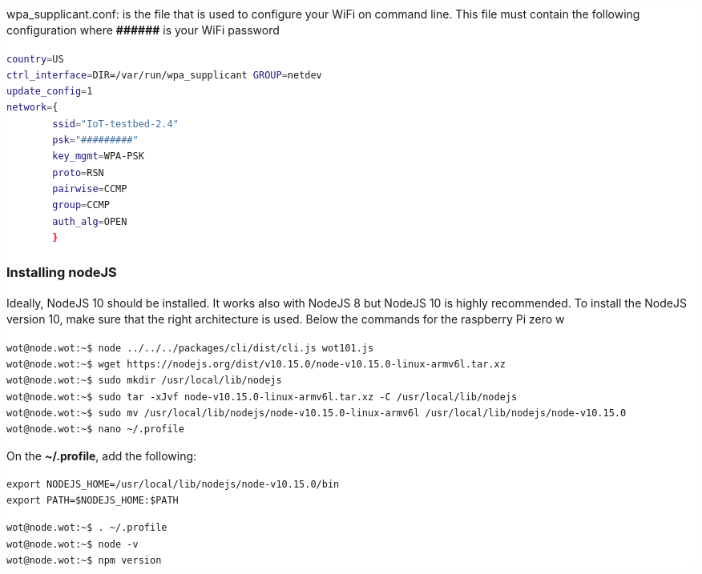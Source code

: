 
wpa_supplicant.conf: is the file that is used to configure your WiFi on command line. This file must contain the following configuration where **######** is your WiFi password

```bash
country=US
ctrl_interface=DIR=/var/run/wpa_supplicant GROUP=netdev
update_config=1
network={
        ssid="IoT-testbed-2.4"
        psk="#########"
        key_mgmt=WPA-PSK
        proto=RSN
        pairwise=CCMP
        group=CCMP
        auth_alg=OPEN
        }
```

### Installing nodeJS

Ideally, NodeJS 10 should be installed. It works also with NodeJS 8 but NodeJS 10 is highly recommended. To install the NodeJS version 10, make sure that the right architecture is used. Below the commands for the raspberry Pi zero w




```console
wot@node.wot:~$ node ../../../packages/cli/dist/cli.js wot101.js
wot@node.wot:~$ wget https://nodejs.org/dist/v10.15.0/node-v10.15.0-linux-armv6l.tar.xz
wot@node.wot:~$ sudo mkdir /usr/local/lib/nodejs
wot@node.wot:~$ sudo tar -xJvf node-v10.15.0-linux-armv6l.tar.xz -C /usr/local/lib/nodejs
wot@node.wot:~$ sudo mv /usr/local/lib/nodejs/node-v10.15.0-linux-armv6l /usr/local/lib/nodejs/node-v10.15.0
wot@node.wot:~$ nano ~/.profile

```


On the **~/.profile**, add the following:

```console
export NODEJS_HOME=/usr/local/lib/nodejs/node-v10.15.0/bin
export PATH=$NODEJS_HOME:$PATH
```


```console
wot@node.wot:~$ . ~/.profile
wot@node.wot:~$ node -v
wot@node.wot:~$ npm version
```





